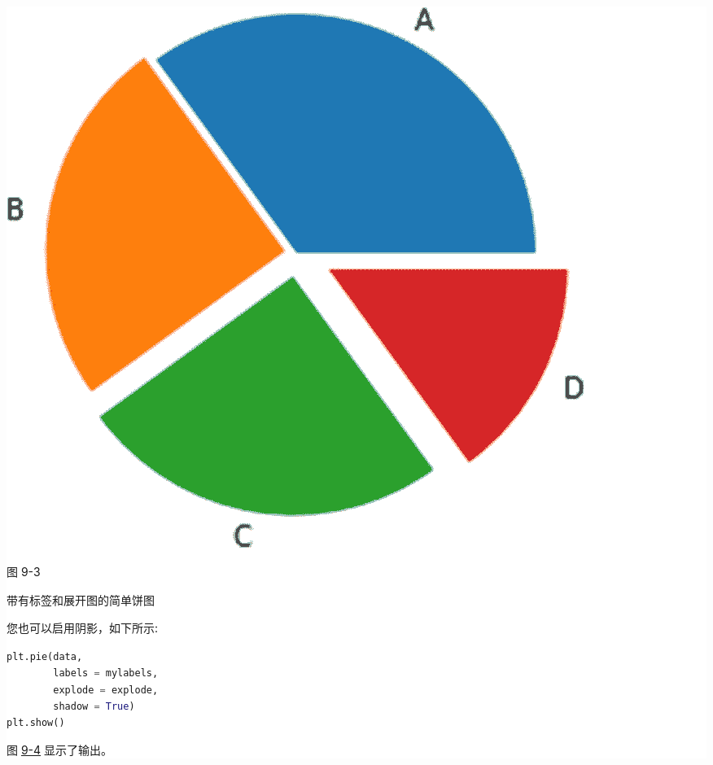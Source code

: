 ![img/515442_1_En_9_Fig3_HTML.jpg](img/515442_1_En_9_Fig3_HTML.jpg)

图 9-3

带有标签和展开图的简单饼图

您也可以启用阴影，如下所示:

```py
plt.pie(data,
        labels = mylabels,
        explode = explode,
        shadow = True)
plt.show()

```

图 [9-4](#Fig4) 显示了输出。
